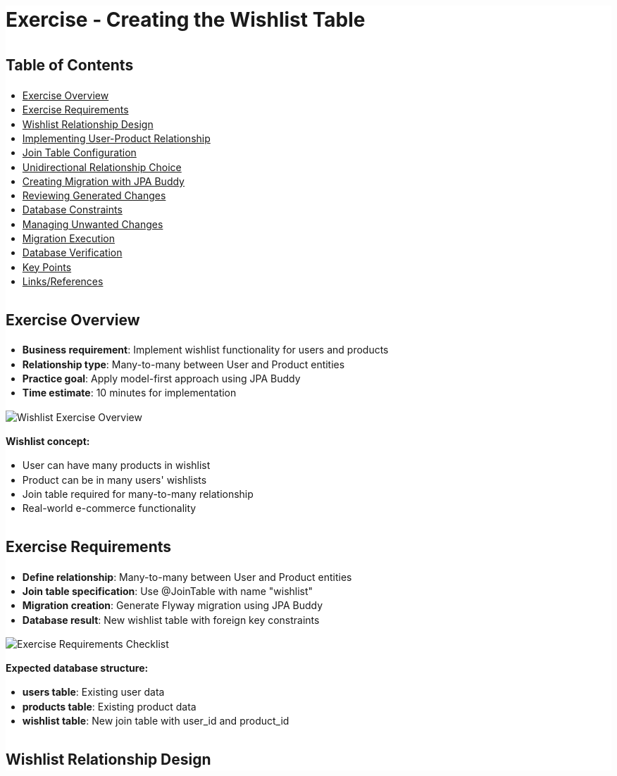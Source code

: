 # Exercise - Creating the Wishlist Table



## Table of Contents

- [Exercise Overview](#exercise-overview)
- [Exercise Requirements](#exercise-requirements)
- [Wishlist Relationship Design](#wishlist-relationship-design)
- [Implementing User-Product Relationship](#implementing-user-product-relationship)
- [Join Table Configuration](#join-table-configuration)
- [Unidirectional Relationship Choice](#unidirectional-relationship-choice)
- [Creating Migration with JPA Buddy](#creating-migration-with-jpa-buddy)
- [Reviewing Generated Changes](#reviewing-generated-changes)
- [Database Constraints](#database-constraints)
- [Managing Unwanted Changes](#managing-unwanted-changes)
- [Migration Execution](#migration-execution)
- [Database Verification](#database-verification)
- [Key Points](#key-points)
- [Links/References](#linksreferences)

## Exercise Overview

- **Business requirement**: Implement wishlist functionality for users and products
- **Relationship type**: Many-to-many between User and Product entities
- **Practice goal**: Apply model-first approach using JPA Buddy
- **Time estimate**: 10 minutes for implementation

![Wishlist Exercise Overview](assets/wishlist-exercise-overview.png)

**Wishlist concept:**
- User can have many products in wishlist
- Product can be in many users' wishlists
- Join table required for many-to-many relationship
- Real-world e-commerce functionality

## Exercise Requirements

- **Define relationship**: Many-to-many between User and Product entities
- **Join table specification**: Use @JoinTable with name "wishlist"
- **Migration creation**: Generate Flyway migration using JPA Buddy
- **Database result**: New wishlist table with foreign key constraints

![Exercise Requirements Checklist](assets/exercise-requirements-checklist.png)

**Expected database structure:**
- **users table**: Existing user data
- **products table**: Existing product data  
- **wishlist table**: New join table with user_id and product_id

## Wishlist Relationship Design

